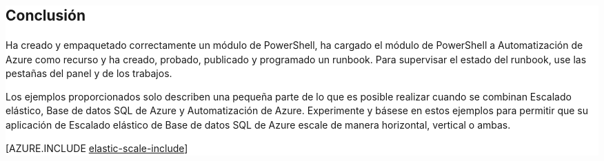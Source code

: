 ## Conclusión 

Ha creado y empaquetado correctamente un módulo de PowerShell, ha cargado el módulo de PowerShell a Automatización de Azure como recurso y ha creado, probado, publicado y programado un runbook.  Para supervisar el estado del runbook, use las pestañas del panel y de los trabajos. 

Los ejemplos proporcionados solo describen una pequeña parte de lo que es posible realizar cuando se combinan Escalado elástico, Base de datos SQL de Azure y Automatización de Azure. Experimente y básese en estos ejemplos para permitir que su aplicación de Escalado elástico de Base de datos SQL de Azure escale de manera horizontal, vertical o ambas. 

[AZURE.INCLUDE [elastic-scale-include](../includes/elastic-scale-include.md)]


[1]: ./media/sql-database-elastic-scale-scripting/zip.png
[2]: ./media/sql-database-elastic-scale-scripting/dll.png
[3]: ./media/sql-database-elastic-scale-scripting/lookslikethis.png
[4]: ./media/sql-database-elastic-scale-scripting/automation.png
[5]: ./media/sql-database-elastic-scale-scripting/prompt.png
[6]: ./media/sql-database-elastic-scale-scripting/success.png
[7]: ./media/sql-database-elastic-scale-scripting/add-variable.png
[8]: ./media/sql-database-elastic-scale-scripting/sign-up.png
[9]: ./media/sql-database-elastic-scale-scripting/add-credential.png
[10]: ./media/sql-database-elastic-scale-scripting/assets.png
